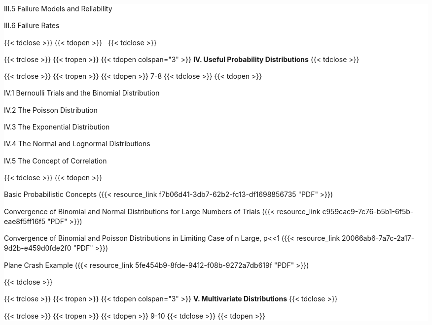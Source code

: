 III.5 Failure Models and Reliability

III.6 Failure Rates


{{< tdclose >}}
{{< tdopen >}}
 
{{< tdclose >}}

{{< trclose >}}
{{< tropen >}}
{{< tdopen colspan="3" >}}
**IV. Useful Probability Distributions**
{{< tdclose >}}

{{< trclose >}}
{{< tropen >}}
{{< tdopen >}}
7-8
{{< tdclose >}}
{{< tdopen >}}


IV.1 Bernoulli Trials and the Binomial Distribution

IV.2 The Poisson Distribution

IV.3 The Exponential Distribution

IV.4 The Normal and Lognormal Distributions

IV.5 The Concept of Correlation


{{< tdclose >}}
{{< tdopen >}}


Basic Probabilistic Concepts ({{< resource_link f7b06d41-3db7-62b2-fc13-df1698856735 "PDF" >}})

Convergence of Binomial and Normal Distributions for Large Numbers of Trials ({{< resource_link c959cac9-7c76-b5b1-6f5b-eae8f5ff16f5 "PDF" >}})

Convergence of Binomial and Poisson Distributions in Limiting Case of n Large, p\<\<1 ({{< resource_link 20066ab6-7a7c-2a17-9d2b-e459d0fde2f0 "PDF" >}})

Plane Crash Example ({{< resource_link 5fe454b9-8fde-9412-f08b-9272a7db619f "PDF" >}})


{{< tdclose >}}

{{< trclose >}}
{{< tropen >}}
{{< tdopen colspan="3" >}}
**V. Multivariate Distributions**
{{< tdclose >}}

{{< trclose >}}
{{< tropen >}}
{{< tdopen >}}
9-10
{{< tdclose >}}
{{< tdopen >}}
